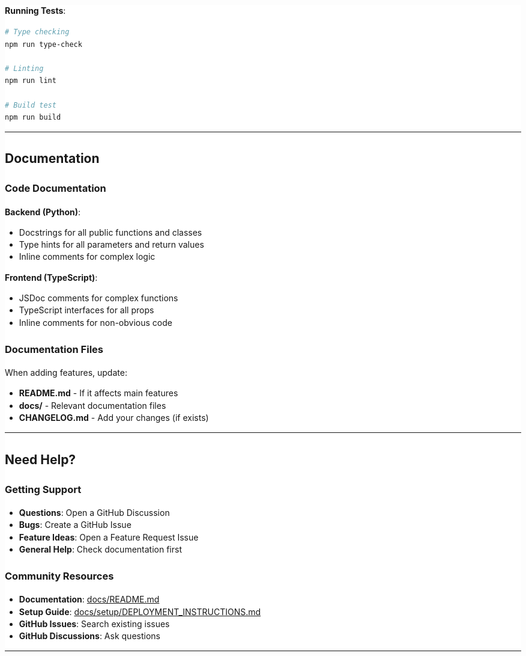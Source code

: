 **Running Tests**:
```bash
# Type checking
npm run type-check

# Linting
npm run lint

# Build test
npm run build
```

---

## Documentation

### Code Documentation

**Backend (Python)**:
- Docstrings for all public functions and classes
- Type hints for all parameters and return values
- Inline comments for complex logic

**Frontend (TypeScript)**:
- JSDoc comments for complex functions
- TypeScript interfaces for all props
- Inline comments for non-obvious code

### Documentation Files

When adding features, update:
- **README.md** - If it affects main features
- **docs/** - Relevant documentation files
- **CHANGELOG.md** - Add your changes (if exists)

---

## Need Help?

### Getting Support

- **Questions**: Open a GitHub Discussion
- **Bugs**: Create a GitHub Issue
- **Feature Ideas**: Open a Feature Request Issue
- **General Help**: Check documentation first

### Community Resources

- **Documentation**: [docs/README.md](./docs/README.md)
- **Setup Guide**: [docs/setup/DEPLOYMENT_INSTRUCTIONS.md](./docs/setup/DEPLOYMENT_INSTRUCTIONS.md)
- **GitHub Issues**: Search existing issues
- **GitHub Discussions**: Ask questions

---
